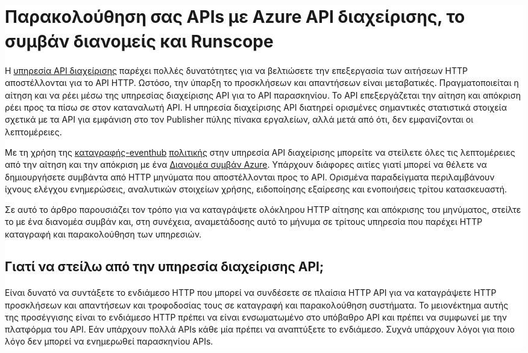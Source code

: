 <properties
    pageTitle="Παρακολούθηση σας APIs με Azure API διαχείρισης, το συμβάν διανομείς και Runscope"
    description="Δείγμα εφαρμογής που καταδεικνύουν την πολιτική καταγραφής-eventhub συνδετικές Azure API διαχείρισης, Azure συμβάν διανομείς και Runscope για HTTP καταγραφή και παρακολούθηση"
    services="api-management"
    documentationCenter=""
    authors="darrelmiller"
    manager="erikre"
    editor=""/>

<tags
    ms.service="api-management"
    ms.workload="mobile"
    ms.tgt_pltfrm="na"
    ms.devlang="dotnet"
    ms.topic="article"
    ms.date="10/25/2016"
    ms.author="darrmi"/>

# <a name="monitor-your-apis-with-azure-api-management-event-hubs-and-runscope"></a>Παρακολούθηση σας APIs με Azure API διαχείρισης, το συμβάν διανομείς και Runscope

Η [υπηρεσία API διαχείρισης](api-management-key-concepts.md) παρέχει πολλές δυνατότητες για να βελτιώσετε την επεξεργασία των αιτήσεων HTTP αποστέλλονται για το API HTTP. Ωστόσο, την ύπαρξη το προσκλήσεων και απαντήσεων είναι μεταβατικές. Πραγματοποιείται η αίτηση και να ρέει μέσω της υπηρεσίας διαχείρισης API για το API παρασκηνίου. Το API επεξεργάζεται την αίτηση και απόκριση ρέει προς τα πίσω σε στον καταναλωτή API. Η υπηρεσία διαχείρισης API διατηρεί ορισμένες σημαντικές στατιστικά στοιχεία σχετικά με τα API για εμφάνιση στο τον Publisher πύλης πίνακα εργαλείων, αλλά μετά από ότι, δεν εμφανίζονται οι λεπτομέρειες.

Με τη χρήση της [καταγραφής-eventhub](https://msdn.microsoft.com/library/azure/dn894085.aspx#log-to-eventhub) [πολιτικής](api-management-howto-policies.md) στην υπηρεσία API διαχείρισης μπορείτε να στείλετε όλες τις λεπτομέρειες από την αίτηση και την απόκριση με ένα [Διανομέα συμβάν Azure](../event-hubs/event-hubs-what-is-event-hubs.md). Υπάρχουν διάφορες αιτίες γιατί μπορεί να θέλετε να δημιουργήσετε συμβάντα από HTTP μηνύματα που αποστέλλονται προς το API. Ορισμένα παραδείγματα περιλαμβάνουν ίχνους ελέγχου ενημερώσεις, αναλυτικών στοιχείων χρήσης, ειδοποίησης εξαίρεσης και ενοποιήσεις τρίτου κατασκευαστή.   

Σε αυτό το άρθρο παρουσιάζει τον τρόπο για να καταγράψετε ολόκληρου HTTP αίτησης και απόκρισης του μηνύματος, στείλτε το με ένα διανομέα συμβάν και, στη συνέχεια, αναμετάδοσης αυτό το μήνυμα σε τρίτους υπηρεσία που παρέχει HTTP καταγραφή και παρακολούθηση των υπηρεσιών.

## <a name="why-send-from-api-management-service"></a>Γιατί να στείλω από την υπηρεσία διαχείρισης API;
Είναι δυνατό να συντάξετε το ενδιάμεσο HTTP που μπορεί να συνδέσετε σε πλαίσια HTTP API για να καταγράψετε HTTP προσκλήσεων και απαντήσεων και τροφοδοσίας τους σε καταγραφή και παρακολούθηση συστήματα. Το μειονέκτημα αυτής της προσέγγισης είναι το ενδιάμεσο HTTP πρέπει να είναι ενσωματωμένο στο υπόβαθρο API και πρέπει να συμφωνεί με την πλατφόρμα του API. Εάν υπάρχουν πολλά APIs κάθε μία πρέπει να αναπτύξετε το ενδιάμεσο. Συχνά υπάρχουν λόγοι για ποιο λόγο δεν μπορεί να ενημερωθεί παρασκηνίου APIs.
